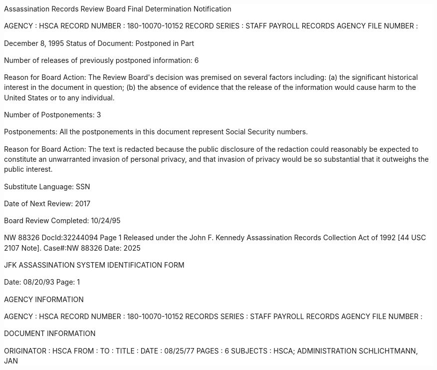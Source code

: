 Assassination Records Review Board
Final Determination Notification

AGENCY : HSCA
RECORD NUMBER : 180-10070-10152
RECORD SERIES : STAFF PAYROLL RECORDS
AGENCY FILE NUMBER :

December 8, 1995
Status of Document: Postponed in Part

Number of releases of previously postponed information: 6

Reason for Board Action: The Review Board's decision was premised on several factors
including: (a) the significant historical interest in the document in question; (b) the
absence of evidence that the release of the information would cause harm to the United
States or to any individual.

Number of Postponements: 3

Postponements: All the postponements in this document represent Social Security numbers.

Reason for Board Action: The text is redacted because the public disclosure of the redaction could
reasonably be expected to constitute an unwarranted invasion of personal privacy, and that invasion of
privacy would be so substantial that it outweighs the public interest.

Substitute Language: SSN

Date of Next Review: 2017

Board Review Completed: 10/24/95

NW 88326
DocId:32244094 Page 1
Released under the John F. Kennedy Assassination Records Collection Act of 1992
[44 USC 2107 Note]. Case#:NW 88326 Date: 2025

JFK ASSASSINATION SYSTEM
IDENTIFICATION FORM

Date: 08/20/93
Page: 1

AGENCY INFORMATION

AGENCY : HSCA
RECORD NUMBER : 180-10070-10152
RECORDS SERIES : STAFF PAYROLL RECORDS
AGENCY FILE NUMBER :

DOCUMENT INFORMATION

ORIGINATOR : HSCA
FROM :
TO :
TITLE :
DATE : 08/25/77
PAGES : 6
SUBJECTS : HSCA; ADMINISTRATION
SCHLICHTMANN, JAN
